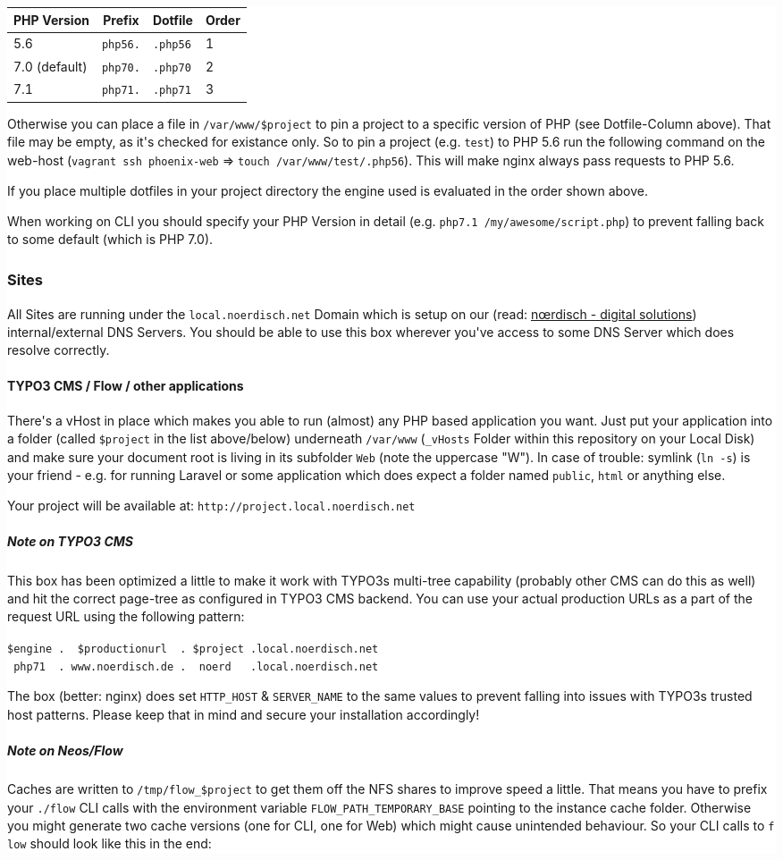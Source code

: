 | PHP Version   | Prefix   | Dotfile  | Order |
|---------------|----------|----------|-------|
| 5.6           | `php56.` | `.php56` | 1     |
| 7.0 (default) | `php70.` | `.php70` | 2     |
| 7.1           | `php71.` | `.php71` | 3     |

Otherwise you can place a file in `/var/www/$project` to pin a project to a specific version of PHP (see Dotfile-Column above). That file may be empty, as it's checked for existance only. So to pin a project (e.g. `test`) to PHP 5.6 run the following command on the web-host (`vagrant ssh phoenix-web` => `touch /var/www/test/.php56`). This will make nginx always pass requests to PHP 5.6.

If you place multiple dotfiles in your project directory the engine used is evaluated in the order shown above.

When working on CLI you should specify your PHP Version in detail (e.g. `php7.1 /my/awesome/script.php`) to prevent falling back to some default (which is PHP 7.0).

### Sites

All Sites are running under the `local.noerdisch.net` Domain which is setup on our (read: [nœrdisch - digital solutions](https://www.noerdisch.de/)) internal/external DNS Servers. You should be able to use this box wherever you've access to some DNS Server which does resolve correctly.

#### TYPO3 CMS / Flow / other applications

There's a vHost in place which makes you able to run (almost) any PHP based application you want. Just put your application into a folder (called `$project` in the list above/below) underneath `/var/www` (`_vHosts` Folder within this repository on your Local Disk) and make sure your document root is living in its subfolder `Web` (note the uppercase "W"). In case of trouble: symlink (`ln -s`) is your friend - e.g. for running Laravel or some application which does expect a folder named `public`, `html` or anything else.

Your project will be available at: `http://project.local.noerdisch.net`

##### Note on TYPO3 CMS

This box has been optimized a little to make it work with TYPO3s multi-tree capability (probably other CMS can do this as well) and hit the correct page-tree as configured in TYPO3 CMS backend. You can use your actual production URLs as a part of the request URL using the following pattern:

```
$engine .  $productionurl  . $project .local.noerdisch.net
 php71  . www.noerdisch.de .  noerd   .local.noerdisch.net
```

The box (better: nginx) does set `HTTP_HOST` & `SERVER_NAME` to the same values to prevent falling into issues with TYPO3s trusted host patterns. Please keep that in mind and secure your installation accordingly!

##### Note on Neos/Flow

Caches are written to `/tmp/flow_$project` to get them off the NFS shares to improve speed a little. That means you have to prefix your `./flow` CLI calls with the environment variable `FLOW_PATH_TEMPORARY_BASE` pointing to the instance cache folder. Otherwise you might generate two cache versions (one for CLI, one for Web) which might cause unintended behaviour. So your CLI calls to `flow` should look like this in the end:
